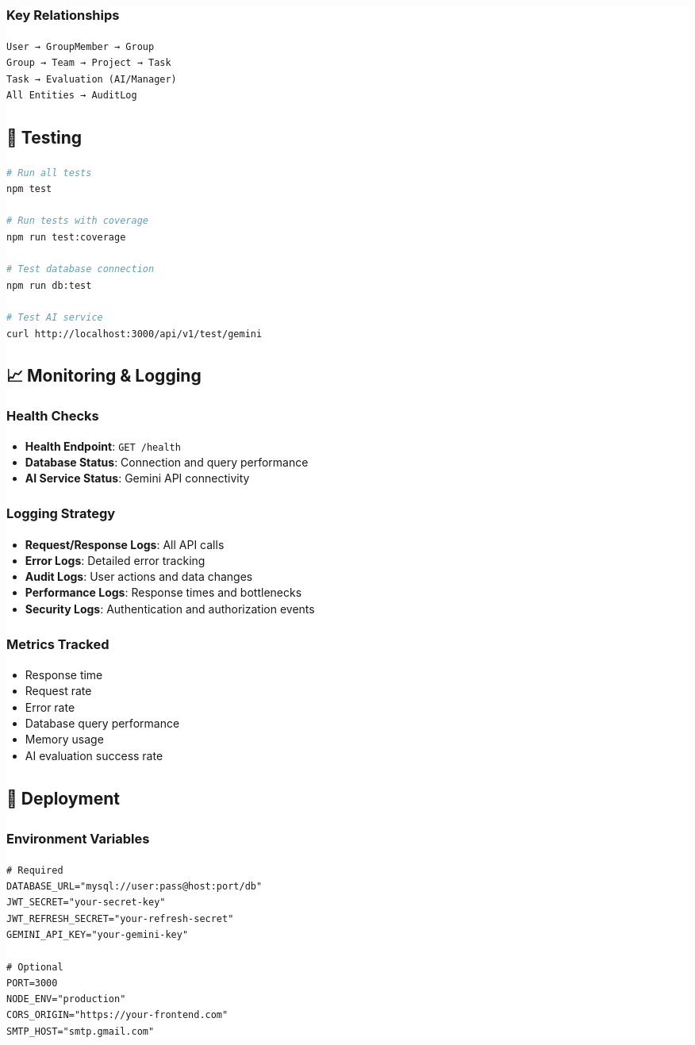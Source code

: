 ### Key Relationships
```
User → GroupMember → Group
Group → Team → Project → Task
Task → Evaluation (AI/Manager)
All Entities → AuditLog
```

## 🧪 Testing

```bash
# Run all tests
npm test

# Run tests with coverage
npm run test:coverage

# Test database connection
npm run db:test

# Test AI service
curl http://localhost:3000/api/v1/test/gemini
```

## 📈 Monitoring & Logging

### Health Checks
- **Health Endpoint**: `GET /health`
- **Database Status**: Connection and query performance
- **AI Service Status**: Gemini API connectivity

### Logging Strategy
- **Request/Response Logs**: All API calls
- **Error Logs**: Detailed error tracking
- **Audit Logs**: User actions and data changes
- **Performance Logs**: Response times and bottlenecks
- **Security Logs**: Authentication and authorization events

### Metrics Tracked
- Response time
- Request rate
- Error rate
- Database query performance
- Memory usage
- AI evaluation success rate

## 🚀 Deployment

### Environment Variables
```env
# Required
DATABASE_URL="mysql://user:pass@host:port/db"
JWT_SECRET="your-secret-key"
JWT_REFRESH_SECRET="your-refresh-secret"
GEMINI_API_KEY="your-gemini-key"

# Optional
PORT=3000
NODE_ENV="production"
CORS_ORIGIN="https://your-frontend.com"
SMTP_HOST="smtp.gmail.com"
```